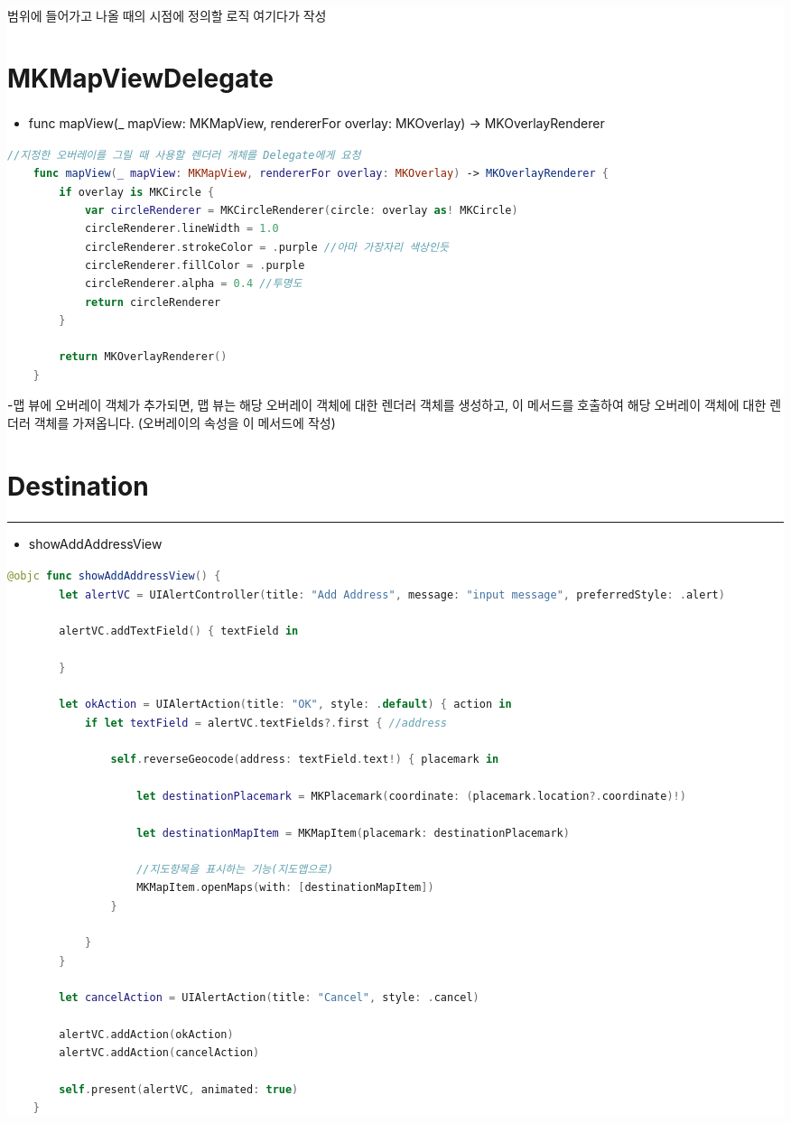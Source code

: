 범위에 들어가고 나올 때의 시점에 정의할 로직 여기다가 작성

# MKMapViewDelegate

- func mapView(_ mapView: MKMapView, rendererFor overlay: MKOverlay) -> MKOverlayRenderer

```swift
//지정한 오버레이를 그릴 때 사용할 렌더러 개체를 Delegate에게 요청
    func mapView(_ mapView: MKMapView, rendererFor overlay: MKOverlay) -> MKOverlayRenderer {
        if overlay is MKCircle {
            var circleRenderer = MKCircleRenderer(circle: overlay as! MKCircle)
            circleRenderer.lineWidth = 1.0
            circleRenderer.strokeColor = .purple //아마 가장자리 색상인듯
            circleRenderer.fillColor = .purple
            circleRenderer.alpha = 0.4 //투명도
            return circleRenderer
        }
        
        return MKOverlayRenderer()
    }
```

 -맵 뷰에 오버레이 객체가 추가되면, 맵 뷰는 해당 오버레이 객체에 대한 렌더러 객체를 생성하고, 이 메서드를 호출하여 해당 오버레이 객체에 대한 렌더러 객체를 가져옵니다. (오버레이의 속성을 이 메서드에 작성)

# Destination

---

- showAddAddressView

```swift
@objc func showAddAddressView() {
        let alertVC = UIAlertController(title: "Add Address", message: "input message", preferredStyle: .alert)
        
        alertVC.addTextField() { textField in
            
        }
        
        let okAction = UIAlertAction(title: "OK", style: .default) { action in
            if let textField = alertVC.textFields?.first { //address
                                
                self.reverseGeocode(address: textField.text!) { placemark in
                    
                    let destinationPlacemark = MKPlacemark(coordinate: (placemark.location?.coordinate)!)
                    
                    let destinationMapItem = MKMapItem(placemark: destinationPlacemark)
                    
                    //지도항목을 표시하는 기능(지도앱으로)
                    MKMapItem.openMaps(with: [destinationMapItem])
                }
                
            }
        }
        
        let cancelAction = UIAlertAction(title: "Cancel", style: .cancel)
        
        alertVC.addAction(okAction)
        alertVC.addAction(cancelAction)
        
        self.present(alertVC, animated: true)
    }
```